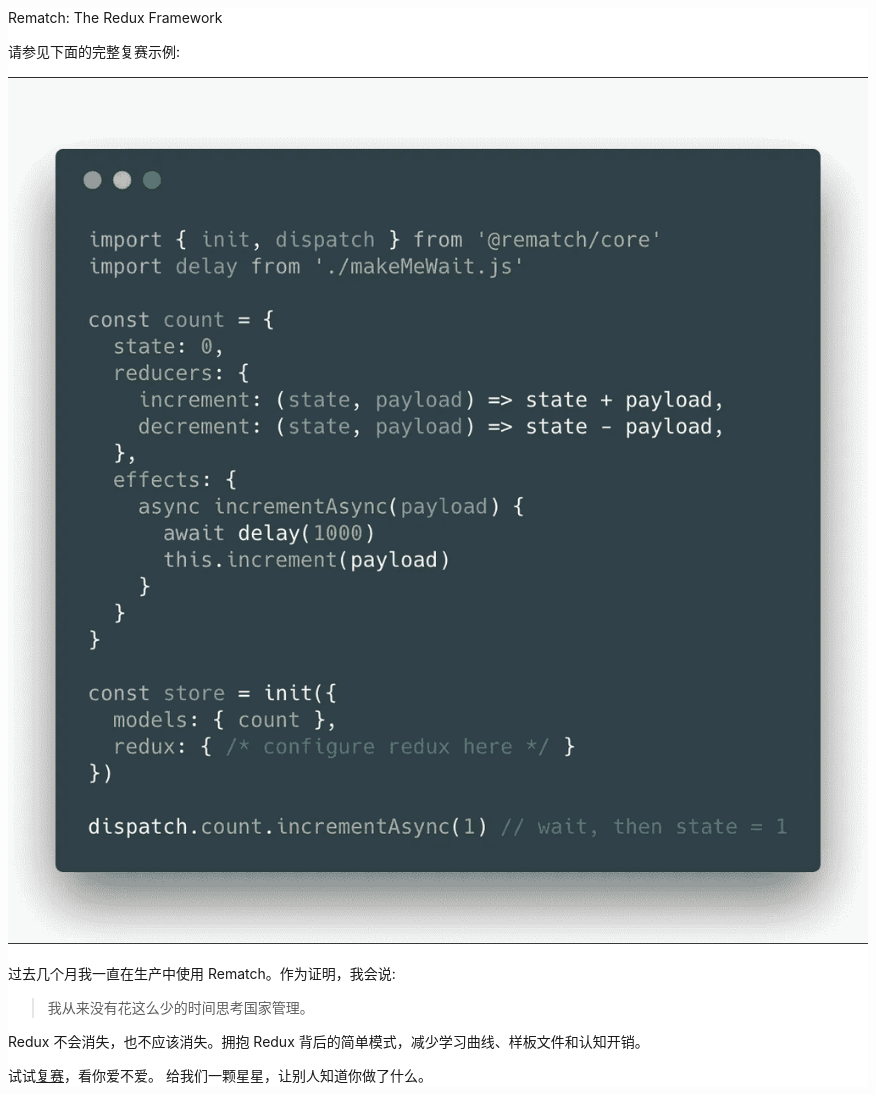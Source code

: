 Rematch: The Redux Framework

请参见下面的完整复赛示例:

[![](img/f6fa7ab25fb05321d9e4d893bad8f41d.png)](https://gist.github.com/ShMcK/194360c2b54c2e55c1008a17e486510c)

过去几个月我一直在生产中使用 Rematch。作为证明，我会说:

> 我从来没有花这么少的时间思考国家管理。

Redux 不会消失，也不应该消失。拥抱 Redux 背后的简单模式，减少学习曲线、样板文件和认知开销。

试试[复赛](https://github.com/rematch/rematch)，看你爱不爱。
给我们一颗星星，让别人知道你做了什么。